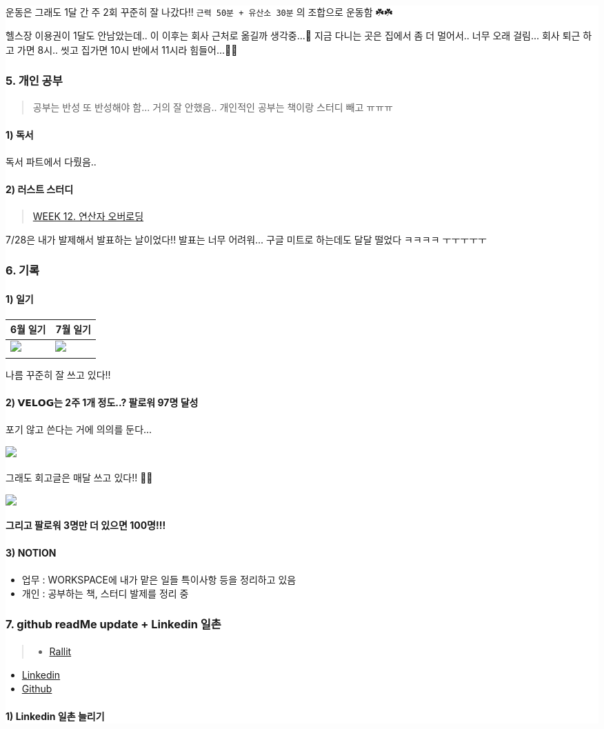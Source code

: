 운동은 그래도 1달 간 주 2회 꾸준히 잘 나갔다!! `근력 50분 + 유산소 30분` 의 조합으로 운동함 ☘️☘️

헬스장 이용권이 1달도 안남았는데.. 이 이후는 회사 근처로 옮길까 생각중...🤔 지금 다니는 곳은 집에서 좀 더 멀어서.. 너무 오래 걸림... 회사 퇴근 하고 가면 8시.. 씻고 집가면 10시 반에서 11시라 힘들어...😮‍💨

### 5. 개인 공부

> 공부는 반성 또 반성해야 함... 거의 잘 안했음.. 개인적인 공부는 책이랑 스터디 빼고 ㅠㅠㅠ

#### 1) 독서

독서 파트에서 다뤘음..

#### 2) 러스트 스터디

> [WEEK 12. 연산자 오버로딩](https://swits.notion.site/WEEK-11-d05b93fb002842cc9e48c0f23d725c80?pvs=4)

7/28은 내가 발제해서 발표하는 날이었다!! 발표는 너무 어려워... 구글 미트로 하는데도 달달 떨었다 ㅋㅋㅋㅋ ㅜㅜㅜㅜㅜ

### 6. 기록

#### 1) 일기

| 6월 일기                                                                                                 | 7월 일기                                                                                                 |
| ----------------------------------------------------------------------------------------------------- | ----------------------------------------------------------------------------------------------------- |
| ![](https://velog.velcdn.com/images/prettylee620/post/9714e9a1-bff9-498c-bedc-5f4cf0e13166/image.png) | ![](https://velog.velcdn.com/images/prettylee620/post/10a17057-54e8-4012-b5b7-be413fb50e68/image.png) |

나름 꾸준히 잘 쓰고 있다!!

#### 2) 𝗩𝗘𝗟𝗢𝗚는 2주 1개 정도..? 팔로워 97명 달성

포기 않고 쓴다는 거에 의의를 둔다...

&#x20;![](https://velog.velcdn.com/images/prettylee620/post/7be06e19-7bc7-4a7a-8f54-6d0db4398751/image.png)

그래도 회고글은 매달 쓰고 있다!! 💪💪



&#x20;![](https://velog.velcdn.com/images/prettylee620/post/fc05a39b-24e6-4629-a5a6-05df9f5664e8/image.png)

**그리고 팔로워 3명만 더 있으면 100명!!!**

#### 3) NOTION

* 업무 : WORKSPACE에 내가 맡은 일들 특이사항 등을 정리하고 있음
* 개인 : 공부하는 책, 스터디 발제를 정리 중

### 7. github readMe update + Linkedin 일촌

> * [Rallit](https://www.rallit.com/resumes/6107@prettylee620/%EC%9D%B4%EA%B8%88%EC%A3%BC)

* [Linkedin](https://www.linkedin.com/in/mellona/)
* [Github](https://github.com/GoldenPearls)

#### 1) Linkedin 일촌 늘리기
